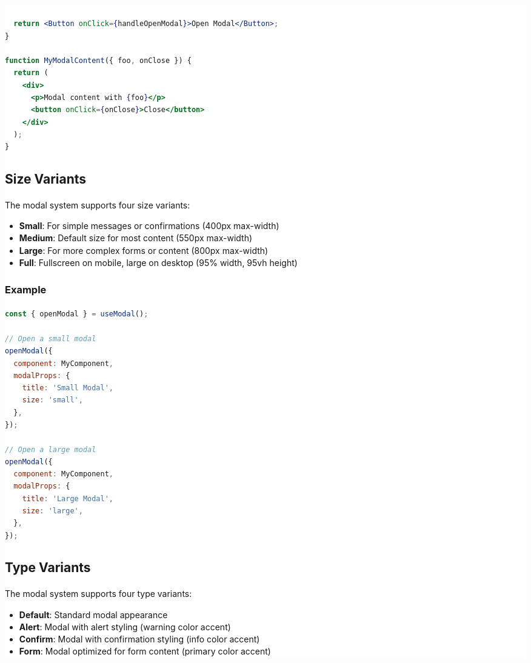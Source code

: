 ```jsx

  return <Button onClick={handleOpenModal}>Open Modal</Button>;
}

function MyModalContent({ foo, onClose }) {
  return (
    <div>
      <p>Modal content with {foo}</p>
      <button onClick={onClose}>Close</button>
    </div>
  );
}
```

## Size Variants

The modal system supports four size variants:

- **Small**: For simple messages or confirmations (400px max-width)
- **Medium**: Default size for most content (550px max-width)
- **Large**: For more complex forms or content (800px max-width)
- **Full**: Fullscreen on mobile, large on desktop (95% width, 95vh height)

### Example

```jsx
const { openModal } = useModal();

// Open a small modal
openModal({
  component: MyComponent,
  modalProps: {
    title: 'Small Modal',
    size: 'small',
  },
});

// Open a large modal
openModal({
  component: MyComponent,
  modalProps: {
    title: 'Large Modal',
    size: 'large',
  },
});
```

## Type Variants

The modal system supports four type variants:

- **Default**: Standard modal appearance
- **Alert**: Modal with alert styling (warning color accent)
- **Confirm**: Modal with confirmation styling (info color accent)
- **Form**: Modal optimized for form content (primary color accent)
